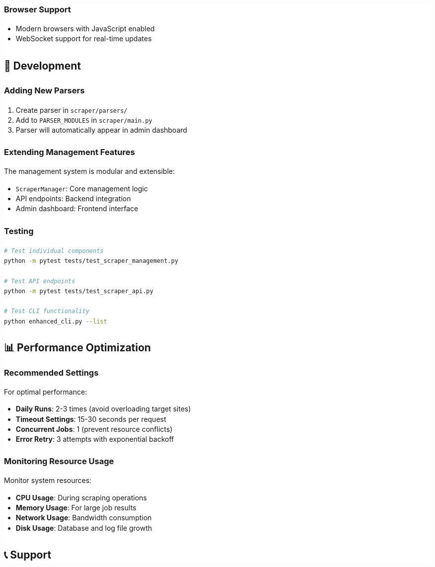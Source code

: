 ### Browser Support
- Modern browsers with JavaScript enabled
- WebSocket support for real-time updates

## 📝 Development

### Adding New Parsers

1. Create parser in `scraper/parsers/`
2. Add to `PARSER_MODULES` in `scraper/main.py`
3. Parser will automatically appear in admin dashboard

### Extending Management Features

The management system is modular and extensible:
- `ScraperManager`: Core management logic
- API endpoints: Backend integration
- Admin dashboard: Frontend interface

### Testing

```bash
# Test individual components
python -m pytest tests/test_scraper_management.py

# Test API endpoints
python -m pytest tests/test_scraper_api.py

# Test CLI functionality
python enhanced_cli.py --list
```

## 📊 Performance Optimization

### Recommended Settings

For optimal performance:
- **Daily Runs**: 2-3 times (avoid overloading target sites)
- **Timeout Settings**: 15-30 seconds per request
- **Concurrent Jobs**: 1 (prevent resource conflicts)
- **Error Retry**: 3 attempts with exponential backoff

### Monitoring Resource Usage

Monitor system resources:
- **CPU Usage**: During scraping operations
- **Memory Usage**: For large job results
- **Network Usage**: Bandwidth consumption
- **Disk Usage**: Database and log file growth

## 📞 Support
